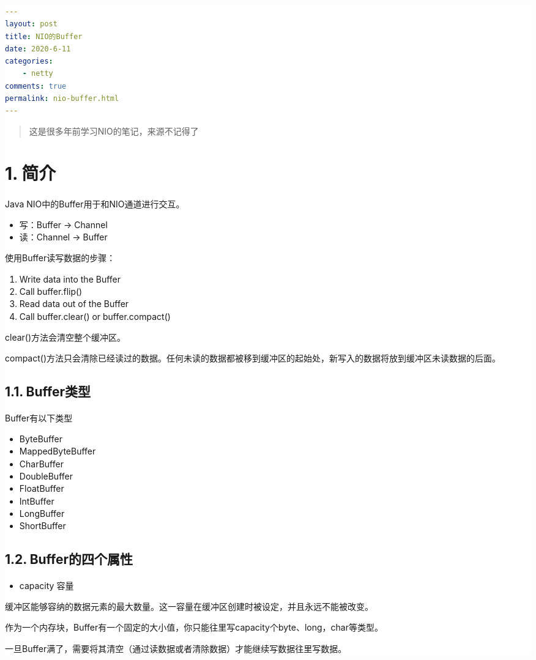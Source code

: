 ```yaml
---
layout: post
title: NIO的Buffer
date: 2020-6-11
categories:
    - netty
comments: true
permalink: nio-buffer.html
---
```


> 这是很多年前学习NIO的笔记，来源不记得了

# 1. 简介
Java NIO中的Buffer用于和NIO通道进行交互。 

- 写：Buffer -> Channel 
- 读：Channel -> Buffer

使用Buffer读写数据的步骤：

1. Write data into the Buffer
2. Call buffer.flip()
3. Read data out of the Buffer
4. Call buffer.clear() or buffer.compact()

clear()方法会清空整个缓冲区。

compact()方法只会清除已经读过的数据。任何未读的数据都被移到缓冲区的起始处，新写入的数据将放到缓冲区未读数据的后面。

## 1.1. Buffer类型

Buffer有以下类型

- ByteBuffer
- MappedByteBuffer
- CharBuffer
- DoubleBuffer
- FloatBuffer
- IntBuffer
- LongBuffer
- ShortBuffer

## 1.2. Buffer的四个属性

- capacity 容量

缓冲区能够容纳的数据元素的最大数量。这一容量在缓冲区创建时被设定，并且永远不能被改变。

作为一个内存块，Buffer有一个固定的大小值，你只能往里写capacity个byte、long，char等类型。

一旦Buffer满了，需要将其清空（通过读数据或者清除数据）才能继续写数据往里写数据。
